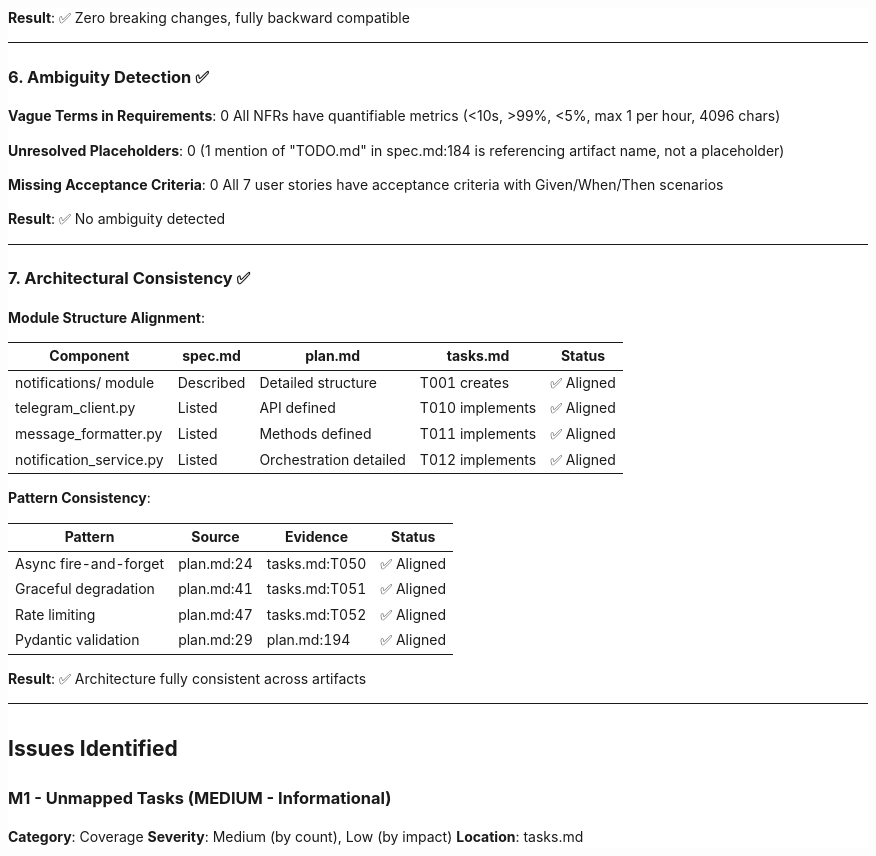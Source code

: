 **Result**: ✅ Zero breaking changes, fully backward compatible

---

### 6. Ambiguity Detection ✅

**Vague Terms in Requirements**: 0
All NFRs have quantifiable metrics (<10s, >99%, <5%, max 1 per hour, 4096 chars)

**Unresolved Placeholders**: 0
(1 mention of "TODO.md" in spec.md:184 is referencing artifact name, not a placeholder)

**Missing Acceptance Criteria**: 0
All 7 user stories have acceptance criteria with Given/When/Then scenarios

**Result**: ✅ No ambiguity detected

---

### 7. Architectural Consistency ✅

**Module Structure Alignment**:

| Component | spec.md | plan.md | tasks.md | Status |
|-----------|---------|---------|----------|--------|
| notifications/ module | Described | Detailed structure | T001 creates | ✅ Aligned |
| telegram_client.py | Listed | API defined | T010 implements | ✅ Aligned |
| message_formatter.py | Listed | Methods defined | T011 implements | ✅ Aligned |
| notification_service.py | Listed | Orchestration detailed | T012 implements | ✅ Aligned |

**Pattern Consistency**:

| Pattern | Source | Evidence | Status |
|---------|--------|----------|--------|
| Async fire-and-forget | plan.md:24 | tasks.md:T050 | ✅ Aligned |
| Graceful degradation | plan.md:41 | tasks.md:T051 | ✅ Aligned |
| Rate limiting | plan.md:47 | tasks.md:T052 | ✅ Aligned |
| Pydantic validation | plan.md:29 | plan.md:194 | ✅ Aligned |

**Result**: ✅ Architecture fully consistent across artifacts

---

## Issues Identified

### M1 - Unmapped Tasks (MEDIUM - Informational)

**Category**: Coverage
**Severity**: Medium (by count), Low (by impact)
**Location**: tasks.md

